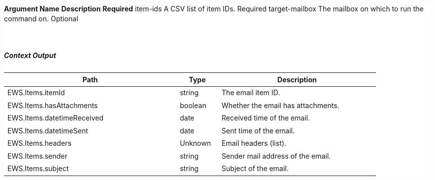 <th style="width: 183px;"><strong>Argument Name</strong></th>
<th style="width: 457px;"><strong>Description</strong></th>
<th style="width: 100px;"><strong>Required</strong></th>
</tr>
</thead>
<tbody>
<tr>
<td style="width: 183px;">item-ids</td>
<td style="width: 457px;">A CSV list of item IDs.</td>
<td style="width: 100px;">Required</td>
</tr>
<tr>
<td style="width: 183px;">target-mailbox</td>
<td style="width: 457px;">The mailbox on which to run the command on.</td>
<td style="width: 100px;">Optional</td>
</tr>
</tbody>
</table>
<p> </p>
<h5>Context Output</h5>
<table style="width: 749px;">
<thead>
<tr>
<th style="width: 349px;"><strong>Path</strong></th>
<th style="width: 73px;"><strong>Type</strong></th>
<th style="width: 318px;"><strong>Description</strong></th>
</tr>
</thead>
<tbody>
<tr>
<td style="width: 349px;">EWS.Items.itemId</td>
<td style="width: 73px;">string</td>
<td style="width: 318px;">The email item ID.</td>
</tr>
<tr>
<td style="width: 349px;">EWS.Items.hasAttachments</td>
<td style="width: 73px;">boolean</td>
<td style="width: 318px;">Whether the email has attachments.</td>
</tr>
<tr>
<td style="width: 349px;">EWS.Items.datetimeReceived</td>
<td style="width: 73px;">date</td>
<td style="width: 318px;">Received time of the email.</td>
</tr>
<tr>
<td style="width: 349px;">EWS.Items.datetimeSent</td>
<td style="width: 73px;">date</td>
<td style="width: 318px;">Sent time of the email.</td>
</tr>
<tr>
<td style="width: 349px;">EWS.Items.headers</td>
<td style="width: 73px;">Unknown</td>
<td style="width: 318px;">Email headers (list).</td>
</tr>
<tr>
<td style="width: 349px;">EWS.Items.sender</td>
<td style="width: 73px;">string</td>
<td style="width: 318px;">Sender mail address of the email.</td>
</tr>
<tr>
<td style="width: 349px;">EWS.Items.subject</td>
<td style="width: 73px;">string</td>
<td style="width: 318px;">Subject of the email.</td>
</tr>